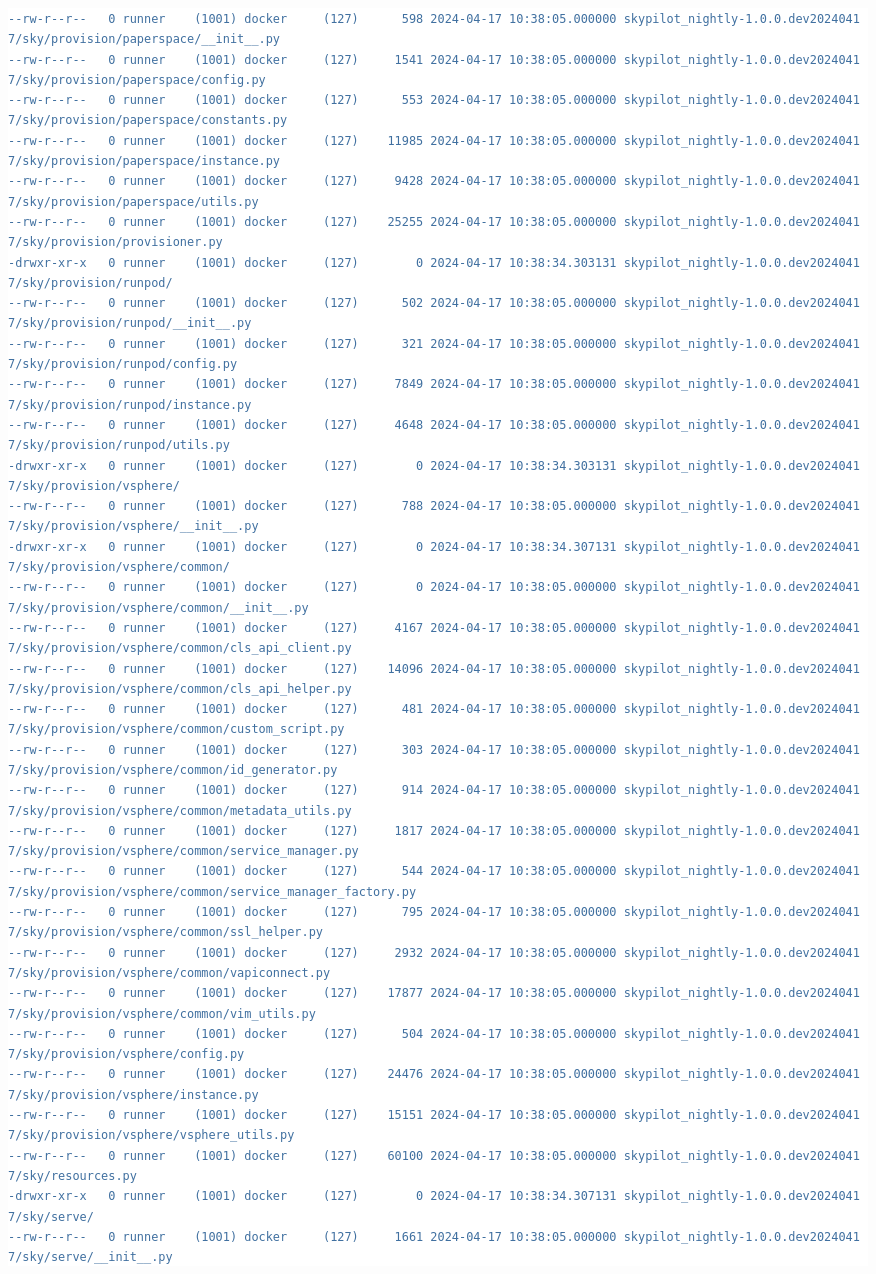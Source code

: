 ```diff
--rw-r--r--   0 runner    (1001) docker     (127)      598 2024-04-17 10:38:05.000000 skypilot_nightly-1.0.0.dev20240417/sky/provision/paperspace/__init__.py
--rw-r--r--   0 runner    (1001) docker     (127)     1541 2024-04-17 10:38:05.000000 skypilot_nightly-1.0.0.dev20240417/sky/provision/paperspace/config.py
--rw-r--r--   0 runner    (1001) docker     (127)      553 2024-04-17 10:38:05.000000 skypilot_nightly-1.0.0.dev20240417/sky/provision/paperspace/constants.py
--rw-r--r--   0 runner    (1001) docker     (127)    11985 2024-04-17 10:38:05.000000 skypilot_nightly-1.0.0.dev20240417/sky/provision/paperspace/instance.py
--rw-r--r--   0 runner    (1001) docker     (127)     9428 2024-04-17 10:38:05.000000 skypilot_nightly-1.0.0.dev20240417/sky/provision/paperspace/utils.py
--rw-r--r--   0 runner    (1001) docker     (127)    25255 2024-04-17 10:38:05.000000 skypilot_nightly-1.0.0.dev20240417/sky/provision/provisioner.py
-drwxr-xr-x   0 runner    (1001) docker     (127)        0 2024-04-17 10:38:34.303131 skypilot_nightly-1.0.0.dev20240417/sky/provision/runpod/
--rw-r--r--   0 runner    (1001) docker     (127)      502 2024-04-17 10:38:05.000000 skypilot_nightly-1.0.0.dev20240417/sky/provision/runpod/__init__.py
--rw-r--r--   0 runner    (1001) docker     (127)      321 2024-04-17 10:38:05.000000 skypilot_nightly-1.0.0.dev20240417/sky/provision/runpod/config.py
--rw-r--r--   0 runner    (1001) docker     (127)     7849 2024-04-17 10:38:05.000000 skypilot_nightly-1.0.0.dev20240417/sky/provision/runpod/instance.py
--rw-r--r--   0 runner    (1001) docker     (127)     4648 2024-04-17 10:38:05.000000 skypilot_nightly-1.0.0.dev20240417/sky/provision/runpod/utils.py
-drwxr-xr-x   0 runner    (1001) docker     (127)        0 2024-04-17 10:38:34.303131 skypilot_nightly-1.0.0.dev20240417/sky/provision/vsphere/
--rw-r--r--   0 runner    (1001) docker     (127)      788 2024-04-17 10:38:05.000000 skypilot_nightly-1.0.0.dev20240417/sky/provision/vsphere/__init__.py
-drwxr-xr-x   0 runner    (1001) docker     (127)        0 2024-04-17 10:38:34.307131 skypilot_nightly-1.0.0.dev20240417/sky/provision/vsphere/common/
--rw-r--r--   0 runner    (1001) docker     (127)        0 2024-04-17 10:38:05.000000 skypilot_nightly-1.0.0.dev20240417/sky/provision/vsphere/common/__init__.py
--rw-r--r--   0 runner    (1001) docker     (127)     4167 2024-04-17 10:38:05.000000 skypilot_nightly-1.0.0.dev20240417/sky/provision/vsphere/common/cls_api_client.py
--rw-r--r--   0 runner    (1001) docker     (127)    14096 2024-04-17 10:38:05.000000 skypilot_nightly-1.0.0.dev20240417/sky/provision/vsphere/common/cls_api_helper.py
--rw-r--r--   0 runner    (1001) docker     (127)      481 2024-04-17 10:38:05.000000 skypilot_nightly-1.0.0.dev20240417/sky/provision/vsphere/common/custom_script.py
--rw-r--r--   0 runner    (1001) docker     (127)      303 2024-04-17 10:38:05.000000 skypilot_nightly-1.0.0.dev20240417/sky/provision/vsphere/common/id_generator.py
--rw-r--r--   0 runner    (1001) docker     (127)      914 2024-04-17 10:38:05.000000 skypilot_nightly-1.0.0.dev20240417/sky/provision/vsphere/common/metadata_utils.py
--rw-r--r--   0 runner    (1001) docker     (127)     1817 2024-04-17 10:38:05.000000 skypilot_nightly-1.0.0.dev20240417/sky/provision/vsphere/common/service_manager.py
--rw-r--r--   0 runner    (1001) docker     (127)      544 2024-04-17 10:38:05.000000 skypilot_nightly-1.0.0.dev20240417/sky/provision/vsphere/common/service_manager_factory.py
--rw-r--r--   0 runner    (1001) docker     (127)      795 2024-04-17 10:38:05.000000 skypilot_nightly-1.0.0.dev20240417/sky/provision/vsphere/common/ssl_helper.py
--rw-r--r--   0 runner    (1001) docker     (127)     2932 2024-04-17 10:38:05.000000 skypilot_nightly-1.0.0.dev20240417/sky/provision/vsphere/common/vapiconnect.py
--rw-r--r--   0 runner    (1001) docker     (127)    17877 2024-04-17 10:38:05.000000 skypilot_nightly-1.0.0.dev20240417/sky/provision/vsphere/common/vim_utils.py
--rw-r--r--   0 runner    (1001) docker     (127)      504 2024-04-17 10:38:05.000000 skypilot_nightly-1.0.0.dev20240417/sky/provision/vsphere/config.py
--rw-r--r--   0 runner    (1001) docker     (127)    24476 2024-04-17 10:38:05.000000 skypilot_nightly-1.0.0.dev20240417/sky/provision/vsphere/instance.py
--rw-r--r--   0 runner    (1001) docker     (127)    15151 2024-04-17 10:38:05.000000 skypilot_nightly-1.0.0.dev20240417/sky/provision/vsphere/vsphere_utils.py
--rw-r--r--   0 runner    (1001) docker     (127)    60100 2024-04-17 10:38:05.000000 skypilot_nightly-1.0.0.dev20240417/sky/resources.py
-drwxr-xr-x   0 runner    (1001) docker     (127)        0 2024-04-17 10:38:34.307131 skypilot_nightly-1.0.0.dev20240417/sky/serve/
--rw-r--r--   0 runner    (1001) docker     (127)     1661 2024-04-17 10:38:05.000000 skypilot_nightly-1.0.0.dev20240417/sky/serve/__init__.py
```
